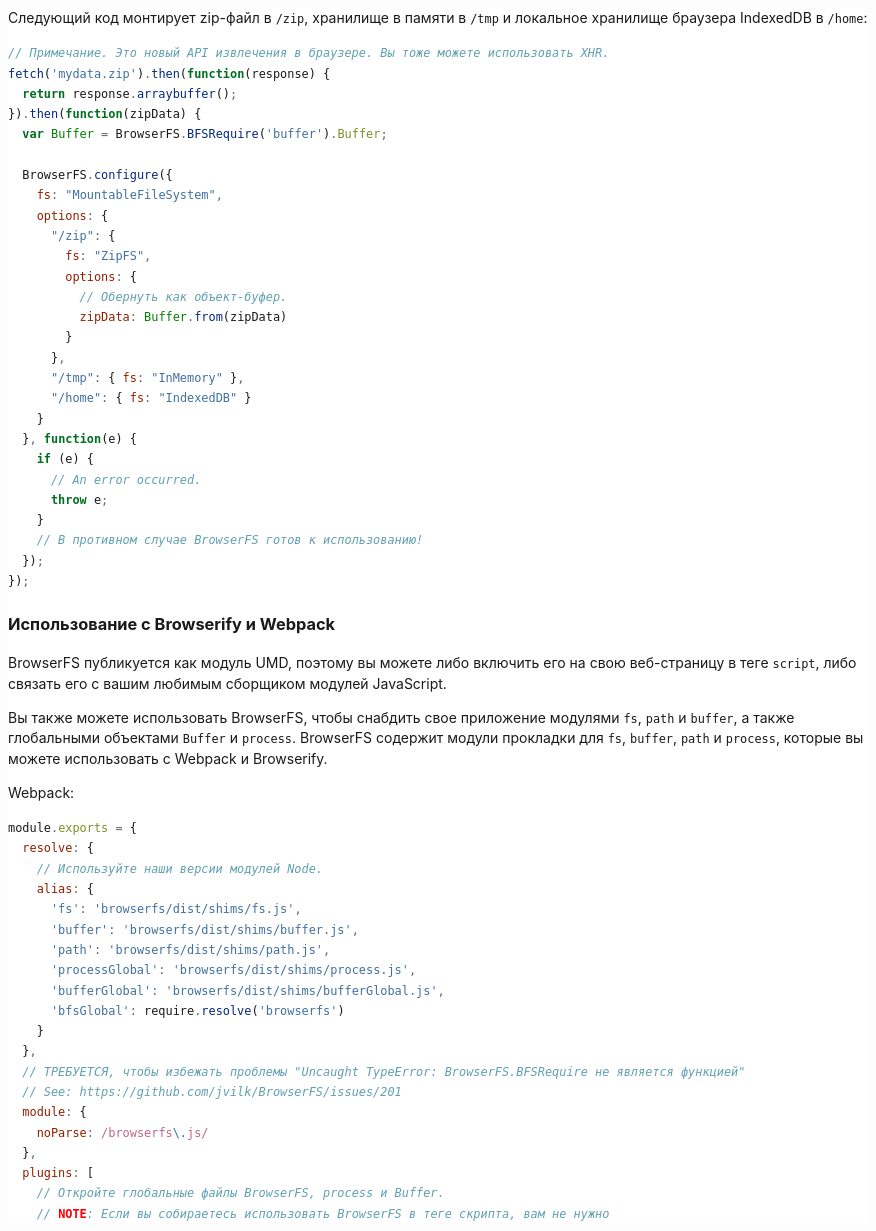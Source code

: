Следующий код монтирует zip-файл в `/zip`, хранилище в памяти в `/tmp` и локальное хранилище браузера IndexedDB в `/home`:

```js
// Примечание. Это новый API извлечения в браузере. Вы тоже можете использовать XHR.
fetch('mydata.zip').then(function(response) {
  return response.arraybuffer();
}).then(function(zipData) {
  var Buffer = BrowserFS.BFSRequire('buffer').Buffer;

  BrowserFS.configure({
    fs: "MountableFileSystem",
    options: {
      "/zip": {
        fs: "ZipFS",
        options: {
          // Обернуть как объект-буфер.
          zipData: Buffer.from(zipData)
        }
      },
      "/tmp": { fs: "InMemory" },
      "/home": { fs: "IndexedDB" }
    }
  }, function(e) {
    if (e) {
      // An error occurred.
      throw e;
    }
    // В противном случае BrowserFS готов к использованию!
  });
});
```

### Использование с Browserify и Webpack

BrowserFS публикуется как модуль UMD, поэтому вы можете либо включить его на свою веб-страницу в теге `script`, либо связать его с вашим любимым сборщиком модулей JavaScript.

Вы также можете использовать BrowserFS, чтобы снабдить свое приложение модулями `fs`, `path` и `buffer`, а также глобальными объектами `Buffer` и `process`. BrowserFS содержит модули прокладки для `fs`, `buffer`, `path` и `process`, которые вы можете использовать с Webpack и Browserify.

Webpack:

```javascript
module.exports = {
  resolve: {
    // Используйте наши версии модулей Node.
    alias: {
      'fs': 'browserfs/dist/shims/fs.js',
      'buffer': 'browserfs/dist/shims/buffer.js',
      'path': 'browserfs/dist/shims/path.js',
      'processGlobal': 'browserfs/dist/shims/process.js',
      'bufferGlobal': 'browserfs/dist/shims/bufferGlobal.js',
      'bfsGlobal': require.resolve('browserfs')
    }
  },
  // ТРЕБУЕТСЯ, чтобы избежать проблемы "Uncaught TypeError: BrowserFS.BFSRequire не является функцией"
  // See: https://github.com/jvilk/BrowserFS/issues/201
  module: {
    noParse: /browserfs\.js/
  },
  plugins: [
    // Откройте глобальные файлы BrowserFS, process и Buffer.
    // NOTE: Если вы собираетесь использовать BrowserFS в теге скрипта, вам не нужно 
```